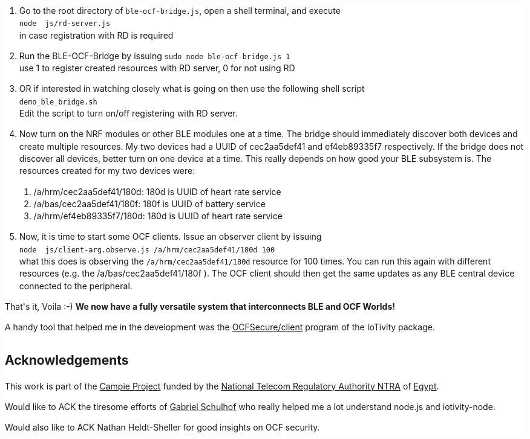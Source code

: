 1. Go to the root directory of `ble-ocf-bridge.js`, open a shell terminal, and execute </br> 
   `node  js/rd-server.js`</br>
    in case registration with RD is required
  2. Run the BLE-OCF-Bridge by issuing
  `sudo node ble-ocf-bridge.js 1` </br>
  use 1 to register created resources with RD server, 0 for not using RD </br>
  3. OR if interested in watching closely what is going on then use the following shell script</br>
  `demo_ble_bridge.sh` </br>
  Edit the script to turn on/off registering with RD server.

4. Now turn on the NRF modules or other BLE modules one at a time. The bridge should immediately discover both devices and create multiple resources. My two devices had a UUID of cec2aa5def41 and ef4eb89335f7 respectively. If the bridge does not discover all devices, better turn on one device at a time. This really depends on how good your BLE subsystem is. The resources created for my two devices were:
	  1.  /a/hrm/cec2aa5def41/180d: 180d is UUID of heart rate service
	  2.  /a/bas/cec2aa5def41/180f: 180f is UUID of battery service
	  3.  /a/hrm/ef4eb89335f7/180d: 180d is UUID of heart rate service

5. Now, it is time to start some OCF clients. Issue an observer client  by issuing </br> 
   `node  js/client-arg.observe.js /a/hrm/cec2aa5def41/180d 100` </br>
   what this does is observing the `/a/hrm/cec2aa5def41/180d` resource for 100 times. You can run this again with different resources (e.g. the /a/bas/cec2aa5def41/180f ). The OCF client should then get the same updates as any BLE central device connected to the peripheral. 


That's it, Voila :-) **We now have a fully versatile system that interconnects BLE and OCF Worlds!**

A handy tool that helped me in the development was the [OCFSecure/client](https://github.com/iotivity/iotivity/blob/master/examples/OCFSecure/client.c) program of the IoTivity package. 

## Acknowledgements

This work is part of the [Campie Project](http://campie.cu.edu.eg) funded by the [National Telecom Regulatory Authority NTRA](http://ntra.gov.eg) of [Egypt](http://www.egypt.travel/).

Would like to ACK the tiresome efforts of [Gabriel Schulhof](https://github.com/gabrielschulhof) who really helped me a lot understand node.js and iotivity-node. 

Would also like to ACK Nathan Heldt-Sheller for good insights on OCF security. 




